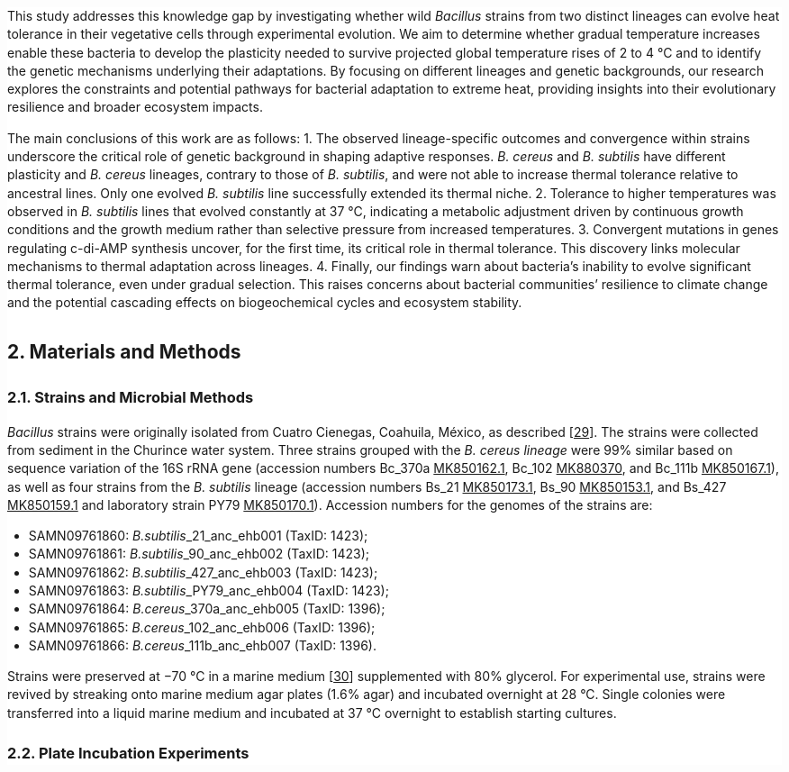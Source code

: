 This study addresses this knowledge gap by investigating whether wild *Bacillus* strains from two distinct lineages can evolve heat tolerance in their vegetative cells through experimental evolution. We aim to determine whether gradual temperature increases enable these bacteria to develop the plasticity needed to survive projected global temperature rises of 2 to 4 °C and to identify the genetic mechanisms underlying their adaptations. By focusing on different lineages and genetic backgrounds, our research explores the constraints and potential pathways for bacterial adaptation to extreme heat, providing insights into their evolutionary resilience and broader ecosystem impacts.

The main conclusions of this work are as follows: 1. The observed lineage-specific outcomes and convergence within strains underscore the critical role of genetic background in shaping adaptive responses. *B. cereus* and *B. subtilis* have different plasticity and *B. cereus* lineages, contrary to those of *B. subtilis*, and were not able to increase thermal tolerance relative to ancestral lines. Only one evolved *B. subtilis* line successfully extended its thermal niche. 2. Tolerance to higher temperatures was observed in *B. subtilis* lines that evolved constantly at 37 °C, indicating a metabolic adjustment driven by continuous growth conditions and the growth medium rather than selective pressure from increased temperatures. 3. Convergent mutations in genes regulating c-di-AMP synthesis uncover, for the first time, its critical role in thermal tolerance. This discovery links molecular mechanisms to thermal adaptation across lineages. 4. Finally, our findings warn about bacteria’s inability to evolve significant thermal tolerance, even under gradual selection. This raises concerns about bacterial communities’ resilience to climate change and the potential cascading effects on biogeochemical cycles and ecosystem stability.

## 2. Materials and Methods

### 2.1. Strains and Microbial Methods

*Bacillus* strains were originally isolated from Cuatro Cienegas, Coahuila, México, as described [[29](#B29-biology-13-01088)]. The strains were collected from sediment in the Churince water system. Three strains grouped with the *B. cereus lineage* were 99% similar based on sequence variation of the 16S rRNA gene (accession numbers Bc\_370a [MK850162.1](https://www.ncbi.nlm.nih.gov/nuccore/MK850162.1), Bc\_102 [MK880370](https://www.ncbi.nlm.nih.gov/nuccore/MK880370), and Bc\_111b [MK850167.1](https://www.ncbi.nlm.nih.gov/nuccore/MK850167.1)), as well as four strains from the *B. subtilis* lineage (accession numbers Bs\_21 [MK850173.1](https://www.ncbi.nlm.nih.gov/nuccore/MK850173.1), Bs\_90 [MK850153.1](https://www.ncbi.nlm.nih.gov/nuccore/MK850153.1), and Bs\_427 [MK850159.1](https://www.ncbi.nlm.nih.gov/nuccore/MK850159.1) and laboratory strain PY79 [MK850170.1](https://www.ncbi.nlm.nih.gov/nuccore/MK850170.1)). Accession numbers for the genomes of the strains are:

* SAMN09761860: *B.subtilis*\_21\_anc\_ehb001 (TaxID: 1423);
* SAMN09761861: *B.subtilis*\_90\_anc\_ehb002 (TaxID: 1423);
* SAMN09761862: *B.subtilis*\_427\_anc\_ehb003 (TaxID: 1423);
* SAMN09761863: *B.subtilis*\_PY79\_anc\_ehb004 (TaxID: 1423);
* SAMN09761864: *B.cereus*\_370a\_anc\_ehb005 (TaxID: 1396);
* SAMN09761865: *B.cereus*\_102\_anc\_ehb006 (TaxID: 1396);
* SAMN09761866: *B.cereus*\_111b\_anc\_ehb007 (TaxID: 1396).

Strains were preserved at −70 °C in a marine medium [[30](#B30-biology-13-01088)] supplemented with 80% glycerol. For experimental use, strains were revived by streaking onto marine medium agar plates (1.6% agar) and incubated overnight at 28 °C. Single colonies were transferred into a liquid marine medium and incubated at 37 °C overnight to establish starting cultures.

### 2.2. Plate Incubation Experiments
